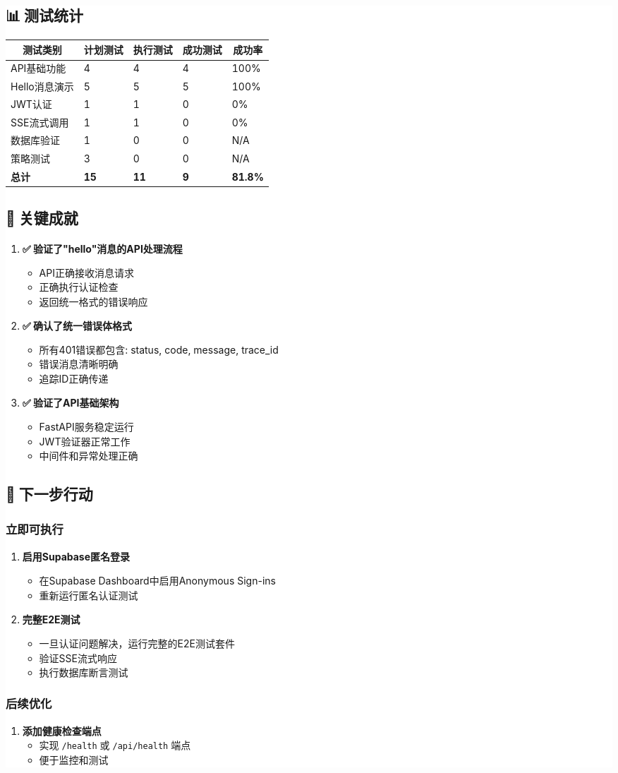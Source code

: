 ## 📊 测试统计

| 测试类别 | 计划测试 | 执行测试 | 成功测试 | 成功率 |
|---------|---------|---------|---------|--------|
| API基础功能 | 4 | 4 | 4 | 100% |
| Hello消息演示 | 5 | 5 | 5 | 100% |
| JWT认证 | 1 | 1 | 0 | 0% |
| SSE流式调用 | 1 | 1 | 0 | 0% |
| 数据库验证 | 1 | 0 | 0 | N/A |
| 策略测试 | 3 | 0 | 0 | N/A |
| **总计** | **15** | **11** | **9** | **81.8%** |

## 🎯 关键成就

1. **✅ 验证了"hello"消息的API处理流程**
   - API正确接收消息请求
   - 正确执行认证检查
   - 返回统一格式的错误响应

2. **✅ 确认了统一错误体格式**
   - 所有401错误都包含: status, code, message, trace_id
   - 错误消息清晰明确
   - 追踪ID正确传递

3. **✅ 验证了API基础架构**
   - FastAPI服务稳定运行
   - JWT验证器正常工作
   - 中间件和异常处理正确

## 🔮 下一步行动

### 立即可执行
1. **启用Supabase匿名登录**
   - 在Supabase Dashboard中启用Anonymous Sign-ins
   - 重新运行匿名认证测试

2. **完整E2E测试**
   - 一旦认证问题解决，运行完整的E2E测试套件
   - 验证SSE流式响应
   - 执行数据库断言测试

### 后续优化
1. **添加健康检查端点**
   - 实现 `/health` 或 `/api/health` 端点
   - 便于监控和测试
